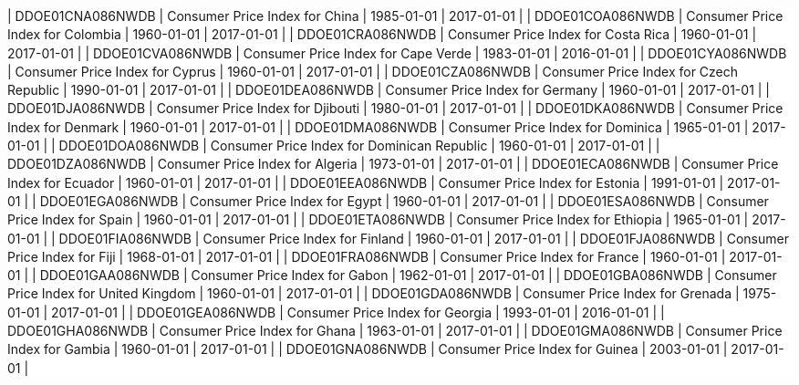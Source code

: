| DDOE01CNA086NWDB       | Consumer Price Index for China                                                                                                                      | 1985-01-01          | 2017-01-01        |
| DDOE01COA086NWDB       | Consumer Price Index for Colombia                                                                                                                   | 1960-01-01          | 2017-01-01        |
| DDOE01CRA086NWDB       | Consumer Price Index for Costa Rica                                                                                                                 | 1960-01-01          | 2017-01-01        |
| DDOE01CVA086NWDB       | Consumer Price Index for Cape Verde                                                                                                                 | 1983-01-01          | 2016-01-01        |
| DDOE01CYA086NWDB       | Consumer Price Index for Cyprus                                                                                                                     | 1960-01-01          | 2017-01-01        |
| DDOE01CZA086NWDB       | Consumer Price Index for Czech Republic                                                                                                             | 1990-01-01          | 2017-01-01        |
| DDOE01DEA086NWDB       | Consumer Price Index for Germany                                                                                                                    | 1960-01-01          | 2017-01-01        |
| DDOE01DJA086NWDB       | Consumer Price Index for Djibouti                                                                                                                   | 1980-01-01          | 2017-01-01        |
| DDOE01DKA086NWDB       | Consumer Price Index for Denmark                                                                                                                    | 1960-01-01          | 2017-01-01        |
| DDOE01DMA086NWDB       | Consumer Price Index for Dominica                                                                                                                   | 1965-01-01          | 2017-01-01        |
| DDOE01DOA086NWDB       | Consumer Price Index for Dominican Republic                                                                                                         | 1960-01-01          | 2017-01-01        |
| DDOE01DZA086NWDB       | Consumer Price Index for Algeria                                                                                                                    | 1973-01-01          | 2017-01-01        |
| DDOE01ECA086NWDB       | Consumer Price Index for Ecuador                                                                                                                    | 1960-01-01          | 2017-01-01        |
| DDOE01EEA086NWDB       | Consumer Price Index for Estonia                                                                                                                    | 1991-01-01          | 2017-01-01        |
| DDOE01EGA086NWDB       | Consumer Price Index for Egypt                                                                                                                      | 1960-01-01          | 2017-01-01        |
| DDOE01ESA086NWDB       | Consumer Price Index for Spain                                                                                                                      | 1960-01-01          | 2017-01-01        |
| DDOE01ETA086NWDB       | Consumer Price Index for Ethiopia                                                                                                                   | 1965-01-01          | 2017-01-01        |
| DDOE01FIA086NWDB       | Consumer Price Index for Finland                                                                                                                    | 1960-01-01          | 2017-01-01        |
| DDOE01FJA086NWDB       | Consumer Price Index for Fiji                                                                                                                       | 1968-01-01          | 2017-01-01        |
| DDOE01FRA086NWDB       | Consumer Price Index for France                                                                                                                     | 1960-01-01          | 2017-01-01        |
| DDOE01GAA086NWDB       | Consumer Price Index for Gabon                                                                                                                      | 1962-01-01          | 2017-01-01        |
| DDOE01GBA086NWDB       | Consumer Price Index for United Kingdom                                                                                                             | 1960-01-01          | 2017-01-01        |
| DDOE01GDA086NWDB       | Consumer Price Index for Grenada                                                                                                                    | 1975-01-01          | 2017-01-01        |
| DDOE01GEA086NWDB       | Consumer Price Index for Georgia                                                                                                                    | 1993-01-01          | 2016-01-01        |
| DDOE01GHA086NWDB       | Consumer Price Index for Ghana                                                                                                                      | 1963-01-01          | 2017-01-01        |
| DDOE01GMA086NWDB       | Consumer Price Index for Gambia                                                                                                                     | 1960-01-01          | 2017-01-01        |
| DDOE01GNA086NWDB       | Consumer Price Index for Guinea                                                                                                                     | 2003-01-01          | 2017-01-01        |